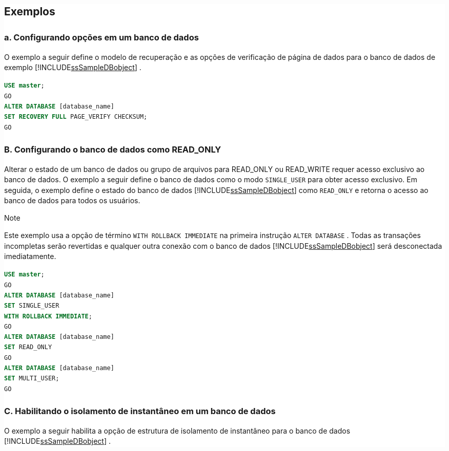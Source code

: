 ## <a name="examples"></a>Exemplos

### <a name="a-setting-options-on-a-database"></a>a. Configurando opções em um banco de dados

O exemplo a seguir define o modelo de recuperação e as opções de verificação de página de dados para o banco de dados de exemplo [!INCLUDE[ssSampleDBobject](../../includes/sssampledbobject-md.md)] .

```sql
USE master;
GO
ALTER DATABASE [database_name]
SET RECOVERY FULL PAGE_VERIFY CHECKSUM;
GO

```

### <a name="b-setting-the-database-to-read_only"></a>B. Configurando o banco de dados como READ_ONLY

Alterar o estado de um banco de dados ou grupo de arquivos para READ_ONLY ou READ_WRITE requer acesso exclusivo ao banco de dados. O exemplo a seguir define o banco de dados como o modo `SINGLE_USER` para obter acesso exclusivo. Em seguida, o exemplo define o estado do banco de dados [!INCLUDE[ssSampleDBobject](../../includes/sssampledbobject-md.md)] como `READ_ONLY` e retorna o acesso ao banco de dados para todos os usuários.

> [!NOTE]
> Este exemplo usa a opção de término `WITH ROLLBACK IMMEDIATE` na primeira instrução `ALTER DATABASE` . Todas as transações incompletas serão revertidas e qualquer outra conexão com o banco de dados [!INCLUDE[ssSampleDBobject](../../includes/sssampledbobject-md.md)] será desconectada imediatamente.

```sql
USE master;
GO
ALTER DATABASE [database_name]
SET SINGLE_USER
WITH ROLLBACK IMMEDIATE;
GO
ALTER DATABASE [database_name]
SET READ_ONLY
GO
ALTER DATABASE [database_name]
SET MULTI_USER;
GO
```

### <a name="c-enabling-snapshot-isolation-on-a-database"></a>C. Habilitando o isolamento de instantâneo em um banco de dados

O exemplo a seguir habilita a opção de estrutura de isolamento de instantâneo para o banco de dados [!INCLUDE[ssSampleDBobject](../../includes/sssampledbobject-md.md)] .

